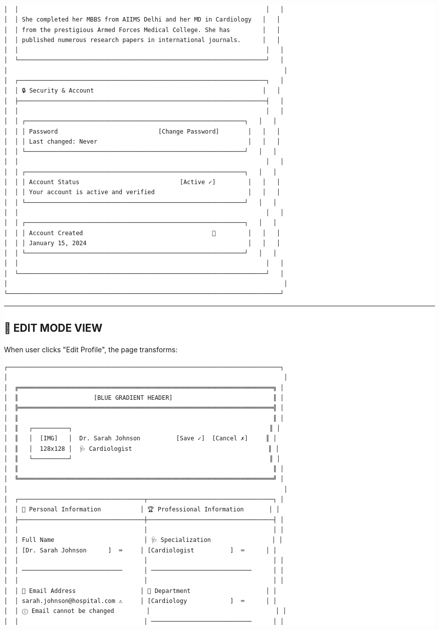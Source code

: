 ```
│  │                                                                     │   │
│  │ She completed her MBBS from AIIMS Delhi and her MD in Cardiology   │   │
│  │ from the prestigious Armed Forces Medical College. She has         │   │
│  │ published numerous research papers in international journals.      │   │
│  │                                                                     │   │
│  └─────────────────────────────────────────────────────────────────────┘   │
│                                                                             │
│  ┌─────────────────────────────────────────────────────────────────────┐   │
│  │ 🔒 Security & Account                                               │   │
│  ├─────────────────────────────────────────────────────────────────────┤   │
│  │                                                                     │   │
│  │ ┌─────────────────────────────────────────────────────────────┐   │   │
│  │ │ Password                            [Change Password]        │   │   │
│  │ │ Last changed: Never                                          │   │   │
│  │ └─────────────────────────────────────────────────────────────┘   │   │
│  │                                                                     │   │
│  │ ┌─────────────────────────────────────────────────────────────┐   │   │
│  │ │ Account Status                            [Active ✓]         │   │   │
│  │ │ Your account is active and verified                          │   │   │
│  │ └─────────────────────────────────────────────────────────────┘   │   │
│  │                                                                     │   │
│  │ ┌─────────────────────────────────────────────────────────────┐   │   │
│  │ │ Account Created                                    📅         │   │   │
│  │ │ January 15, 2024                                             │   │   │
│  │ └─────────────────────────────────────────────────────────────┘   │   │
│  │                                                                     │   │
│  └─────────────────────────────────────────────────────────────────────┘   │
│                                                                             │
└────────────────────────────────────────────────────────────────────────────┘
```

---

## 📱 EDIT MODE VIEW

When user clicks "Edit Profile", the page transforms:

```
┌────────────────────────────────────────────────────────────────────────────┐
│                                                                             │
│  ╔═══════════════════════════════════════════════════════════════════════╗ │
│  ║                     [BLUE GRADIENT HEADER]                            ║ │
│  ╠═══════════════════════════════════════════════════════════════════════╣ │
│  ║                                                                       ║ │
│  ║   ┌──────────┐                                                       ║ │
│  ║   │  [IMG]   │  Dr. Sarah Johnson          [Save ✓]  [Cancel ✗]     ║ │
│  ║   │  128x128 │  🩺 Cardiologist                                      ║ │
│  ║   └──────────┘                                                       ║ │
│  ║                                                                       ║ │
│  ╚═══════════════════════════════════════════════════════════════════════╝ │
│                                                                             │
│  ┌───────────────────────────────────┬───────────────────────────────────┐ │
│  │ 👤 Personal Information           │ 🏆 Professional Information       │ │
│  ├───────────────────────────────────┼───────────────────────────────────┤ │
│  │                                   │                                   │ │
│  │ Full Name                         │ 🩺 Specialization                 │ │
│  │ [Dr. Sarah Johnson      ]  ⌨️     │ [Cardiologist          ]  ⌨️      │ │
│  │                                   │                                   │ │
│  │ ────────────────────────────      │ ────────────────────────────      │ │
│  │                                   │                                   │ │
│  │ 📧 Email Address                  │ 🏥 Department                     │ │
│  │ sarah.johnson@hospital.com ⚠️     │ [Cardiology            ]  ⌨️      │ │
│  │ ⓘ Email cannot be changed         │                                   │ │
│  │                                   │ ────────────────────────────      │ │
```